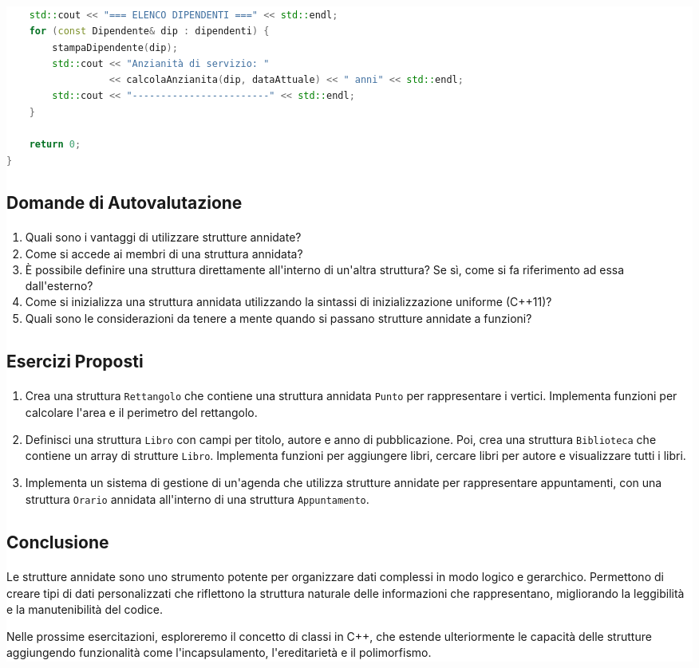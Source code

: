 ```cpp
    std::cout << "=== ELENCO DIPENDENTI ===" << std::endl;
    for (const Dipendente& dip : dipendenti) {
        stampaDipendente(dip);
        std::cout << "Anzianità di servizio: " 
                  << calcolaAnzianita(dip, dataAttuale) << " anni" << std::endl;
        std::cout << "------------------------" << std::endl;
    }
    
    return 0;
}
```

## Domande di Autovalutazione

1. Quali sono i vantaggi di utilizzare strutture annidate?
2. Come si accede ai membri di una struttura annidata?
3. È possibile definire una struttura direttamente all'interno di un'altra struttura? Se sì, come si fa riferimento ad essa dall'esterno?
4. Come si inizializza una struttura annidata utilizzando la sintassi di inizializzazione uniforme (C++11)?
5. Quali sono le considerazioni da tenere a mente quando si passano strutture annidate a funzioni?

## Esercizi Proposti

1. Crea una struttura `Rettangolo` che contiene una struttura annidata `Punto` per rappresentare i vertici. Implementa funzioni per calcolare l'area e il perimetro del rettangolo.

2. Definisci una struttura `Libro` con campi per titolo, autore e anno di pubblicazione. Poi, crea una struttura `Biblioteca` che contiene un array di strutture `Libro`. Implementa funzioni per aggiungere libri, cercare libri per autore e visualizzare tutti i libri.

3. Implementa un sistema di gestione di un'agenda che utilizza strutture annidate per rappresentare appuntamenti, con una struttura `Orario` annidata all'interno di una struttura `Appuntamento`.

## Conclusione

Le strutture annidate sono uno strumento potente per organizzare dati complessi in modo logico e gerarchico. Permettono di creare tipi di dati personalizzati che riflettono la struttura naturale delle informazioni che rappresentano, migliorando la leggibilità e la manutenibilità del codice.

Nelle prossime esercitazioni, esploreremo il concetto di classi in C++, che estende ulteriormente le capacità delle strutture aggiungendo funzionalità come l'incapsulamento, l'ereditarietà e il polimorfismo.